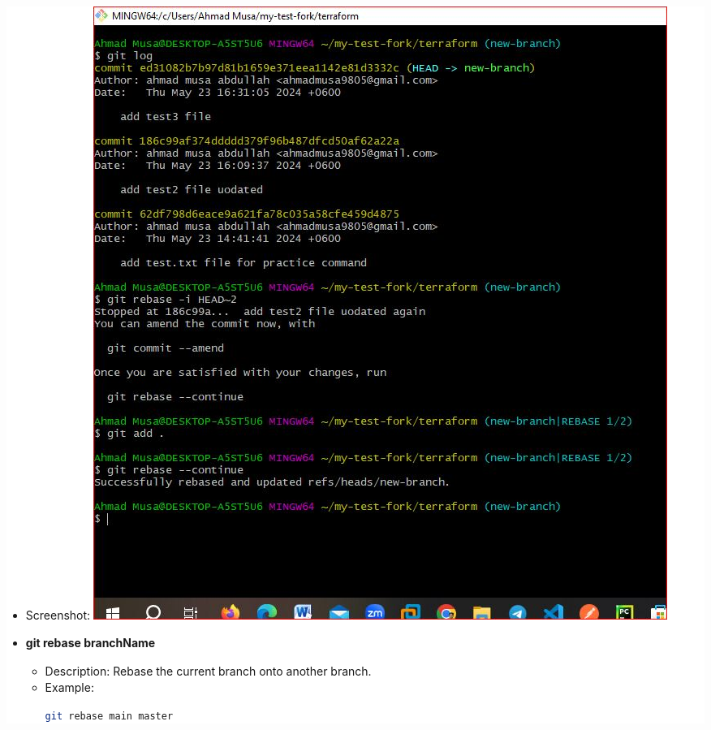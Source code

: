   - Screenshot: ![git rebase -i](./screenshots/commit%20update2.JPG)

- **git rebase branchName**
  - Description: Rebase the current branch onto another branch.
  - Example:
    ```bash
    git rebase main master
    ```